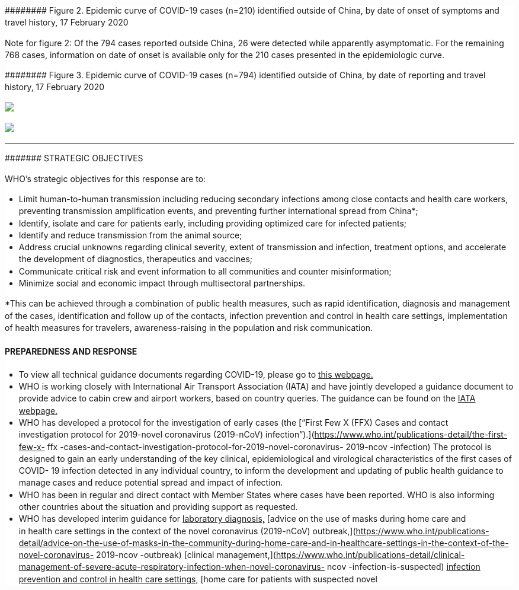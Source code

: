 
######## Figure 2. Epidemic curve of COVID-19 cases (n=210) identified outside of China, by date of onset of symptoms and travel history, 17 February 2020

Note for figure 2: Of the 794 cases reported outside China, 26 were detected while apparently asymptomatic. For the remaining 768 cases, information on date of onset is available only for the 210 cases presented in the epidemiologic curve.

######## Figure 3. Epidemic curve of COVID-19 cases (n=794) identified outside of China, by date of reporting and travel history, 17 February 2020

![](assets_20200217-sitrep-28-covid-19/img-1403.png)

![](assets_20200217-sitrep-28-covid-19/img-1404.png)

---

####### STRATEGIC OBJECTIVES

WHO’s strategic objectives for this response are to:

- Limit human-to-human transmission including reducing secondary infections among close contacts and health care workers, preventing transmission amplification events, and preventing further international spread from China\*;
- Identify, isolate and care for patients early, including providing optimized care for infected patients;
- Identify and reduce transmission from the animal source;
- Address crucial unknowns regarding clinical severity, extent of transmission and infection, treatment options, and accelerate the development of diagnostics, therapeutics and vaccines;
- Communicate critical risk and event information to all communities and counter misinformation;
- Minimize social and economic impact through multisectoral partnerships.

\*This can be achieved through a combination of public health measures, such as rapid identification, diagnosis and management of the cases, identification and follow up of the contacts, infection prevention and control in health care settings, implementation of health measures for travelers, awareness-raising in the population and risk communication.

#### PREPAREDNESS AND RESPONSE

- To view all technical guidance documents regarding COVID-19, please go to [this webpage.](https://www.who.int/emergencies/diseases/novel-coronavirus-2019/technical-guidance)
- WHO is working closely with International Air Transport Association (IATA) and have jointly developed a guidance document to provide advice to cabin crew and airport workers, based on country queries. The guidance can be found on the [IATA webpage.](https://www.iata.org/en/programs/safety/health/diseases/#tab-2)
- WHO has developed a protocol for the investigation of early cases (the [“First Few X (FFX) Cases and contact  
investigation protocol for 2019-novel coronavirus (2019-nCoV) infection”).](https://www.who.int/publications-detail/the-first-few-x- ffx -cases-and-contact-investigation-protocol-for-2019-novel-coronavirus- 2019-ncov -infection) The protocol is designed to gain an early understanding of the key clinical, epidemiological and virological characteristics of the first cases of COVID- 19 infection detected in any individual country, to inform the development and updating of public health guidance to manage cases and reduce potential spread and impact of infection.
- WHO has been in regular and direct contact with Member States where cases have been reported. WHO is also informing other countries about the situation and providing support as requested.
- WHO has developed interim guidance for [laboratory diagnosis,](https://www.who.int/emergencies/diseases/novel-coronavirus-2019/technical-guidance/laboratory-guidance) [advice on the use of masks during home care and  
in health care settings in the context of the novel coronavirus (2019-nCoV) outbreak,](https://www.who.int/publications-detail/advice-on-the-use-of-masks-in-the-community-during-home-care-and-in-healthcare-settings-in-the-context-of-the-novel-coronavirus- 2019-ncov -outbreak) [clinical management,](https://www.who.int/publications-detail/clinical-management-of-severe-acute-respiratory-infection-when-novel-coronavirus- ncov -infection-is-suspected) [infection prevention and control in health care settings,](https://www.who.int/emergencies/diseases/novel-coronavirus-2019/technical-guidance/infection-prevention-and-control) [home care for patients with suspected novel  